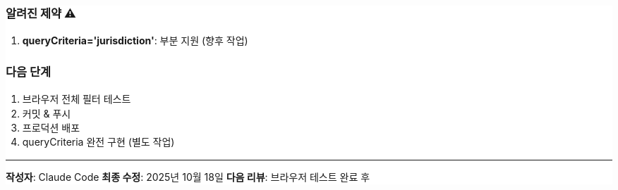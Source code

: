 ### 알려진 제약 ⚠️
1. **queryCriteria='jurisdiction'**: 부분 지원 (향후 작업)

### 다음 단계
1. 브라우저 전체 필터 테스트
2. 커밋 & 푸시
3. 프로덕션 배포
4. queryCriteria 완전 구현 (별도 작업)

---

**작성자**: Claude Code
**최종 수정**: 2025년 10월 18일
**다음 리뷰**: 브라우저 테스트 완료 후
